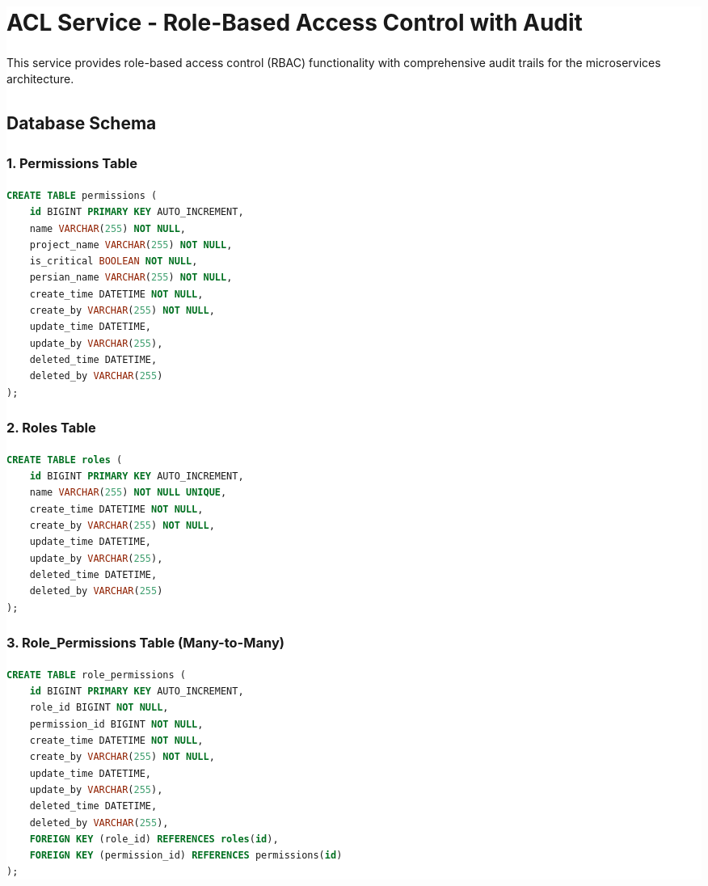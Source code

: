 # ACL Service - Role-Based Access Control with Audit

This service provides role-based access control (RBAC) functionality with comprehensive audit trails for the microservices architecture.

## Database Schema

### 1. Permissions Table
```sql
CREATE TABLE permissions (
    id BIGINT PRIMARY KEY AUTO_INCREMENT,
    name VARCHAR(255) NOT NULL,
    project_name VARCHAR(255) NOT NULL,
    is_critical BOOLEAN NOT NULL,
    persian_name VARCHAR(255) NOT NULL,
    create_time DATETIME NOT NULL,
    create_by VARCHAR(255) NOT NULL,
    update_time DATETIME,
    update_by VARCHAR(255),
    deleted_time DATETIME,
    deleted_by VARCHAR(255)
);
```

### 2. Roles Table
```sql
CREATE TABLE roles (
    id BIGINT PRIMARY KEY AUTO_INCREMENT,
    name VARCHAR(255) NOT NULL UNIQUE,
    create_time DATETIME NOT NULL,
    create_by VARCHAR(255) NOT NULL,
    update_time DATETIME,
    update_by VARCHAR(255),
    deleted_time DATETIME,
    deleted_by VARCHAR(255)
);
```

### 3. Role_Permissions Table (Many-to-Many)
```sql
CREATE TABLE role_permissions (
    id BIGINT PRIMARY KEY AUTO_INCREMENT,
    role_id BIGINT NOT NULL,
    permission_id BIGINT NOT NULL,
    create_time DATETIME NOT NULL,
    create_by VARCHAR(255) NOT NULL,
    update_time DATETIME,
    update_by VARCHAR(255),
    deleted_time DATETIME,
    deleted_by VARCHAR(255),
    FOREIGN KEY (role_id) REFERENCES roles(id),
    FOREIGN KEY (permission_id) REFERENCES permissions(id)
);
```
